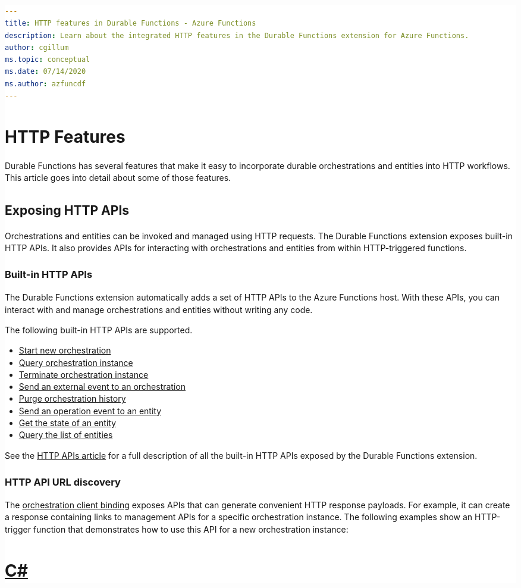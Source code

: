 ```yaml
---
title: HTTP features in Durable Functions - Azure Functions
description: Learn about the integrated HTTP features in the Durable Functions extension for Azure Functions.
author: cgillum
ms.topic: conceptual
ms.date: 07/14/2020
ms.author: azfuncdf
---
```


# HTTP Features

Durable Functions has several features that make it easy to incorporate durable orchestrations and entities into HTTP workflows. This article goes into detail about some of those features.

## Exposing HTTP APIs

Orchestrations and entities can be invoked and managed using HTTP requests. The Durable Functions extension exposes built-in HTTP APIs. It also provides APIs for interacting with orchestrations and entities from within HTTP-triggered functions.

### Built-in HTTP APIs

The Durable Functions extension automatically adds a set of HTTP APIs to the Azure Functions host. With these APIs, you can interact with and manage orchestrations and entities without writing any code.

The following built-in HTTP APIs are supported.

* [Start new orchestration](durable-functions-http-api.md#start-orchestration)
* [Query orchestration instance](durable-functions-http-api.md#get-instance-status)
* [Terminate orchestration instance](durable-functions-http-api.md#terminate-instance)
* [Send an external event to an orchestration](durable-functions-http-api.md#raise-event)
* [Purge orchestration history](durable-functions-http-api.md#purge-single-instance-history)
* [Send an operation event to an entity](durable-functions-http-api.md#signal-entity)
* [Get the state of an entity](durable-functions-http-api.md#get-entity)
* [Query the list of entities](durable-functions-http-api.md#list-entities)

See the [HTTP APIs article](durable-functions-http-api.md) for a full description of all the built-in HTTP APIs exposed by the Durable Functions extension.

### HTTP API URL discovery

The [orchestration client binding](durable-functions-bindings.md#orchestration-client) exposes APIs that can generate convenient HTTP response payloads. For example, it can create a response containing links to management APIs for a specific orchestration instance. The following examples show an HTTP-trigger function that demonstrates how to use this API for a new orchestration instance:

# [C#](#tab/csharp)
